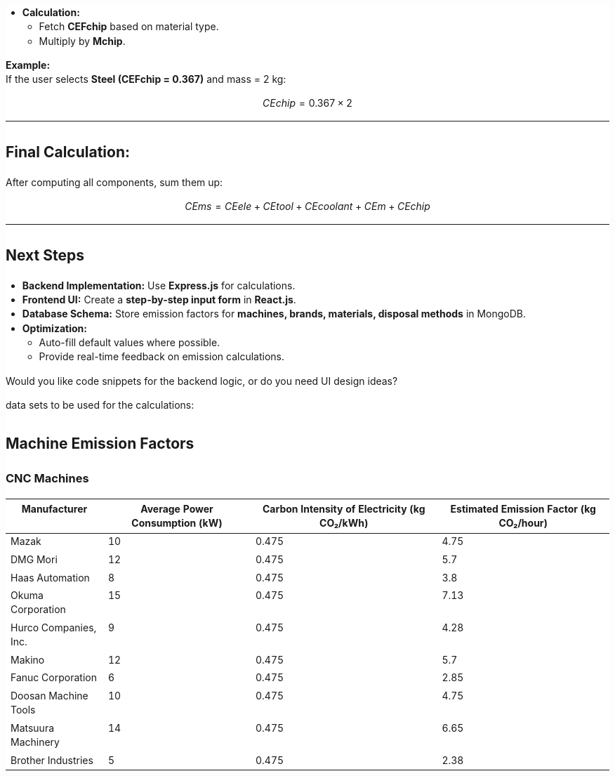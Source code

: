 - **Calculation:**  
  - Fetch **CEFchip** based on material type.  
  - Multiply by **Mchip**.  

**Example:**  
If the user selects **Steel (CEFchip = 0.367)** and mass = 2 kg:  

$$ CEchip = 0.367 \times 2 $$  

---

## **Final Calculation:**  
After computing all components, sum them up:  

$$ CEms = CEele + CEtool + CEcoolant + CEm + CEchip $$  

---

## **Next Steps**  
- **Backend Implementation:** Use **Express.js** for calculations.  
- **Frontend UI:** Create a **step-by-step input form** in **React.js**.  
- **Database Schema:** Store emission factors for **machines, brands, materials, disposal methods** in MongoDB.  
- **Optimization:**  
  - Auto-fill default values where possible.  
  - Provide real-time feedback on emission calculations.  

Would you like code snippets for the backend logic, or do you need UI design ideas?  


data sets to be used for the calculations:

## Machine Emission Factors


### CNC Machines
| Manufacturer              | Average Power Consumption (kW) | Carbon Intensity of Electricity (kg CO₂/kWh) | Estimated Emission Factor (kg CO₂/hour) |
|---------------------------|-------------------------------|---------------------------------------------|----------------------------------------|
| Mazak                     | 10                            | 0.475                                       | 4.75                                   |
| DMG Mori                  | 12                            | 0.475                                       | 5.7                                    |
| Haas Automation           | 8                             | 0.475                                       | 3.8                                    |
| Okuma Corporation         | 15                            | 0.475                                       | 7.13                                   |
| Hurco Companies, Inc.     | 9                             | 0.475                                       | 4.28                                   |
| Makino                    | 12                            | 0.475                                       | 5.7                                    |
| Fanuc Corporation         | 6                             | 0.475                                       | 2.85                                   |
| Doosan Machine Tools      | 10                            | 0.475                                       | 4.75                                   |
| Matsuura Machinery        | 14                            | 0.475                                       | 6.65                                   |
| Brother Industries        | 5                             | 0.475                                       | 2.38                                   |
